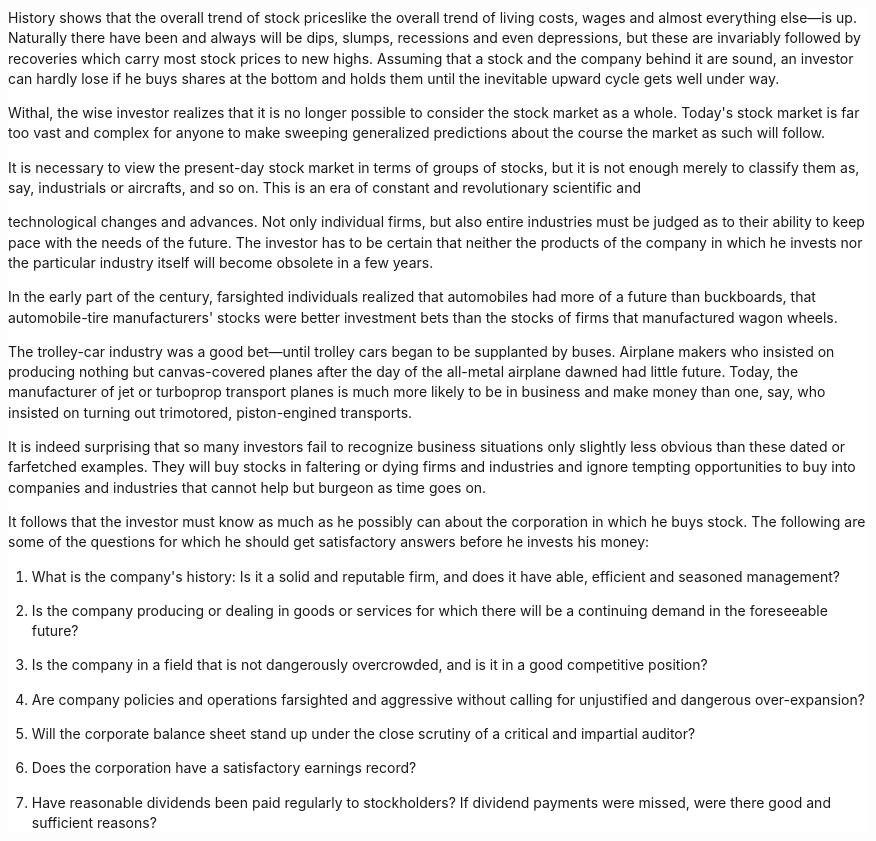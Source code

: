 History shows that the overall trend of stock priceslike the overall trend of living costs, wages and almost everything else—is up. Naturally there have been and always will be dips, slumps, recessions and even depressions, but these are invariably followed by recoveries which carry most stock prices to new highs. Assuming that a stock and the company behind it are sound, an investor can hardly lose if he buys shares at the bottom and holds them until the inevitable upward cycle gets well under way.

Withal, the wise investor realizes that it is no longer possible to consider the stock market as a whole. Today's stock market is far too vast and complex for anyone to make sweeping generalized predictions about the course the market as such will follow.

It is necessary to view the present-day stock market in terms of groups of stocks, but it is not enough merely to classify them as, say, industrials or aircrafts, and so on. This is an era of constant and revolutionary scientific and

technological changes and advances. Not only individual firms, but also entire industries must be judged as to their ability to keep pace with the needs of the future. The investor has to be certain that neither the products of the company in which he invests nor the particular industry itself will become obsolete in a few years.

In the early part of the century, farsighted individuals realized that automobiles had more of a future than buckboards, that automobile-tire manufacturers' stocks were better investment bets than the stocks of firms that manufactured wagon wheels.

The trolley-car industry was a good bet—until trolley cars began to be supplanted by buses. Airplane makers who insisted on producing nothing but canvas-covered planes after the day of the all-metal airplane dawned had little future. Today, the manufacturer of jet or turboprop transport planes is much more likely to be in business and make money than one, say, who insisted on turning out trimotored, piston-engined transports.

It is indeed surprising that so many investors fail to recognize business situations only slightly less obvious than these dated or farfetched examples. They will buy stocks in faltering or dying firms and industries and ignore tempting opportunities to buy into companies and industries that cannot help but burgeon as time goes on.

It follows that the investor must know as much as he possibly can about the corporation in which he buys stock. The following are some of the questions for which he should get satisfactory answers before he invests his money:

1. What is the company's history: Is it a solid and reputable firm, and does it have able, efficient and seasoned management?

2. Is the company producing or dealing in goods or services for which there will be a continuing demand in the foreseeable future?

3. Is the company in a field that is not dangerously overcrowded, and is it in a good competitive position?

4. Are company policies and operations farsighted and aggressive without calling for unjustified and dangerous over-expansion?

5. Will the corporate balance sheet stand up under the close scrutiny of a critical and impartial auditor?

6. Does the corporation have a satisfactory earnings record?

7. Have reasonable dividends been paid regularly to stockholders? If dividend payments were missed, were there good and sufficient reasons?
